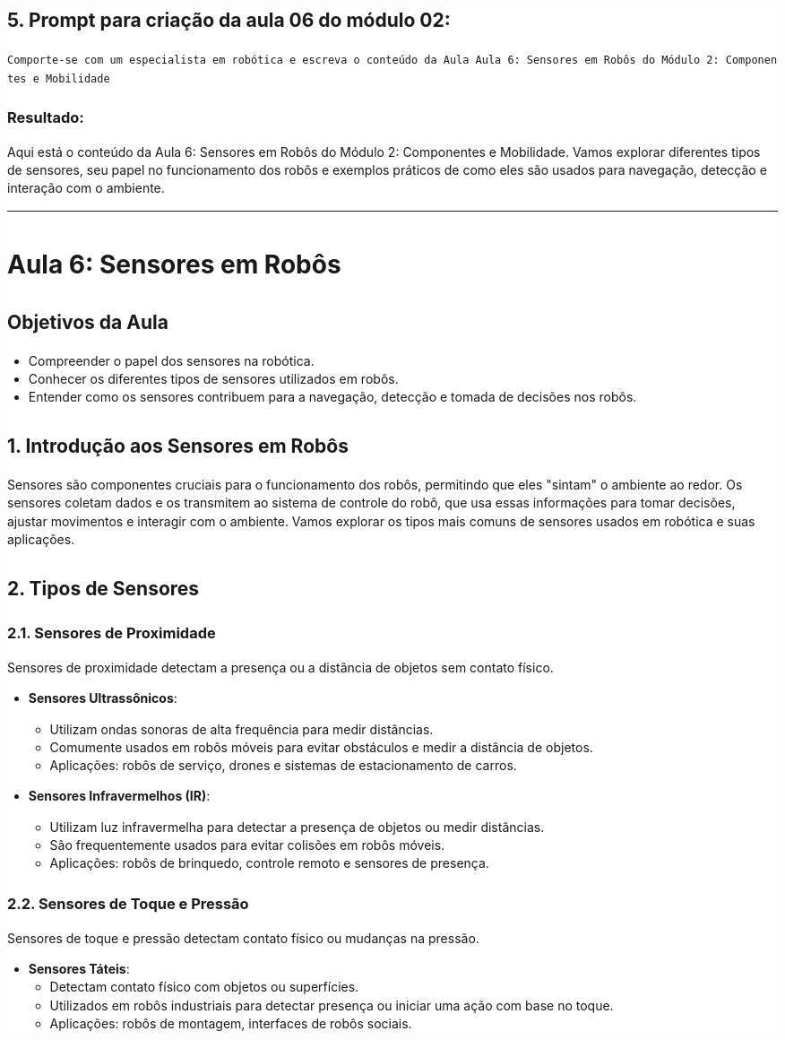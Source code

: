 ## 5. Prompt para criação da aula 06 do módulo 02:
```
Comporte-se com um especialista em robótica e escreva o conteúdo da Aula Aula 6: Sensores em Robôs do Módulo 2: Componentes e Mobilidade
```
### Resultado:

Aqui está o conteúdo da Aula 6: Sensores em Robôs do Módulo 2: Componentes e Mobilidade. Vamos explorar diferentes tipos de sensores, seu papel no funcionamento dos robôs e exemplos práticos de como eles são usados para navegação, detecção e interação com o ambiente.

---

# Aula 6: Sensores em Robôs

## Objetivos da Aula
- Compreender o papel dos sensores na robótica.
- Conhecer os diferentes tipos de sensores utilizados em robôs.
- Entender como os sensores contribuem para a navegação, detecção e tomada de decisões nos robôs.

## 1. Introdução aos Sensores em Robôs
Sensores são componentes cruciais para o funcionamento dos robôs, permitindo que eles "sintam" o ambiente ao redor. Os sensores coletam dados e os transmitem ao sistema de controle do robô, que usa essas informações para tomar decisões, ajustar movimentos e interagir com o ambiente. Vamos explorar os tipos mais comuns de sensores usados em robótica e suas aplicações.

## 2. Tipos de Sensores
### 2.1. Sensores de Proximidade
Sensores de proximidade detectam a presença ou a distância de objetos sem contato físico.

- **Sensores Ultrassônicos**:
  - Utilizam ondas sonoras de alta frequência para medir distâncias.
  - Comumente usados em robôs móveis para evitar obstáculos e medir a distância de objetos.
  - Aplicações: robôs de serviço, drones e sistemas de estacionamento de carros.

- **Sensores Infravermelhos (IR)**:
  - Utilizam luz infravermelha para detectar a presença de objetos ou medir distâncias.
  - São frequentemente usados para evitar colisões em robôs móveis.
  - Aplicações: robôs de brinquedo, controle remoto e sensores de presença.

### 2.2. Sensores de Toque e Pressão
Sensores de toque e pressão detectam contato físico ou mudanças na pressão.

- **Sensores Táteis**:
  - Detectam contato físico com objetos ou superfícies.
  - Utilizados em robôs industriais para detectar presença ou iniciar uma ação com base no toque.
  - Aplicações: robôs de montagem, interfaces de robôs sociais.
